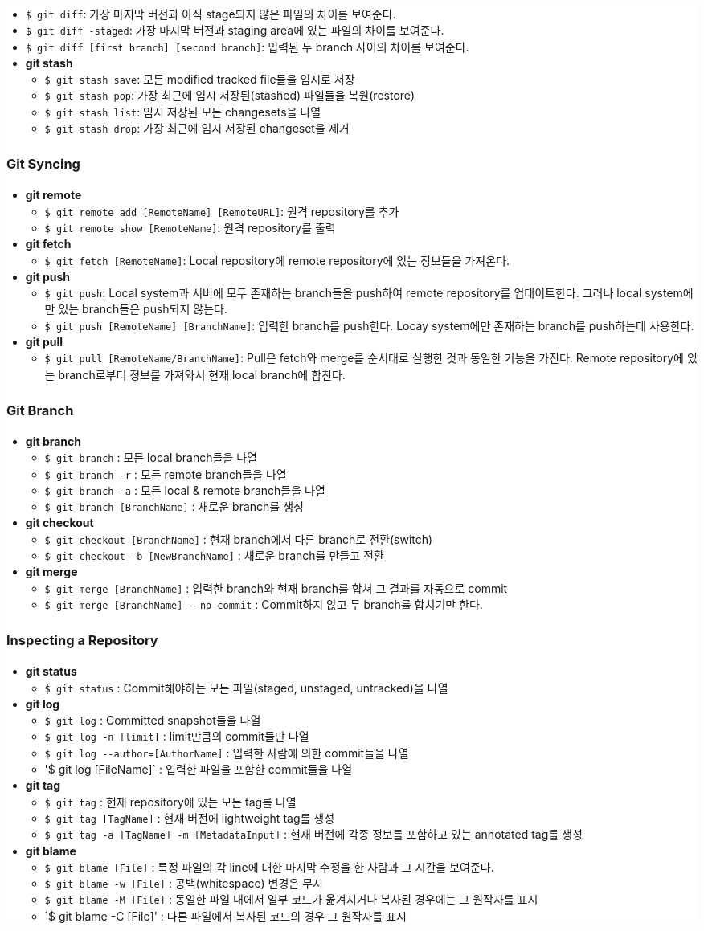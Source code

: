   - `$ git diff`: 가장 마지막 버전과 아직 stage되지 않은 파일의 차이를 보여준다.
  - `$ git diff -staged`: 가장 마지막 버전과 staging area에 있는 파일의 차이를 보여준다.
  - `$ git diff [first branch] [second branch]`: 입력된 두 branch 사이의 차이를 보여준다.
- **git stash**
  - `$ git stash save`: 모든 modified tracked file들을 임시로 저장
  - `$ git stash pop`: 가장 최근에 임시 저장된(stashed) 파일들을 복원(restore)
  - `$ git stash list`: 임시 저장된 모든 changesets을 나열
  - `$ git stash drop`: 가장 최근에 임시 저장된 changeset을 제거



### Git Syncing
- **git remote**
  - `$ git remote add [RemoteName] [RemoteURL]`: 원격 repository를 추가
  - `$ git remote show [RemoteName]`: 원격 repository를 출력
- **git fetch**
  - `$ git fetch [RemoteName]`: Local repository에 remote repository에 있는 정보들을 가져온다.
- **git push**
  - `$ git push`: Local system과 서버에 모두 존재하는 branch들을 push하여 remote repository를 업데이트한다. 그러나 local system에만 있는 branch들은 push되지 않는다.
  - `$ git push [RemoteName] [BranchName]`: 입력한 branch를 push한다. Locay system에만 존재하는 branch를 push하는데 사용한다.
- **git pull**
  - `$ git pull [RemoteName/BranchName]`: Pull은 fetch와 merge를 순서대로 실행한 것과 동일한 기능을 가진다. Remote repository에 있는 branch로부터 정보를 가져와서 현재 local branch에 합친다.



### Git Branch
- **git branch**
  - `$ git branch` : 모든 local branch들을 나열
  - `$ git branch -r` : 모든 remote branch들을 나열
  - `$ git branch -a` : 모든 local & remote branch들을 나열
  - `$ git branch [BranchName]` : 새로운 branch를 생성
- **git checkout**
  - `$ git checkout [BranchName]` : 현재 branch에서 다른 branch로 전환(switch)
  - `$ git checkout -b [NewBranchName]` : 새로운 branch를 만들고 전환
- **git merge**
  - `$ git merge [BranchName]` : 입력한 branch와 현재 branch를 합쳐 그 결과를 자동으로 commit
  - `$ git merge [BranchName] --no-commit` : Commit하지 않고 두 branch를 합치기만 한다.



### Inspecting a Repository
- **git status**
  - `$ git status` : Commit해야하는 모든 파일(staged, unstaged, untracked)을 나열
- **git log**
  - `$ git log` : Committed snapshot들을 나열
  - `$ git log -n [limit]` : limit만큼의 commit들만 나열
  - `$ git log --author=[AuthorName]` : 입력한 사람에 의한 commit들을 나열
  - '$ git log [FileName]` : 입력한 파일을 포함한 commit들을 나열
- **git tag**
  - `$ git tag` : 현재 repository에 있는 모든 tag를 나열
  - `$ git tag [TagName]` : 현재 버전에 lightweight tag를 생성
  - `$ git tag -a [TagName] -m [MetadataInput]` : 현재 버전에 각종 정보를 포함하고 있는 annotated tag를 생성
- **git blame**
  - `$ git blame [File]` : 특정 파일의 각 line에 대한 마지막 수정을 한 사람과 그 시간을 보여준다.
  - `$ git blame -w [File]` : 공백(whitespace) 변경은 무시
  - `$ git blame -M [File]` : 동일한 파일 내에서 일부 코드가 옮겨지거나 복사된 경우에는 그 원작자를 표시
  - `$ git blame -C [File]' : 다른 파일에서 복사된 코드의 경우 그 원작자를 표시
